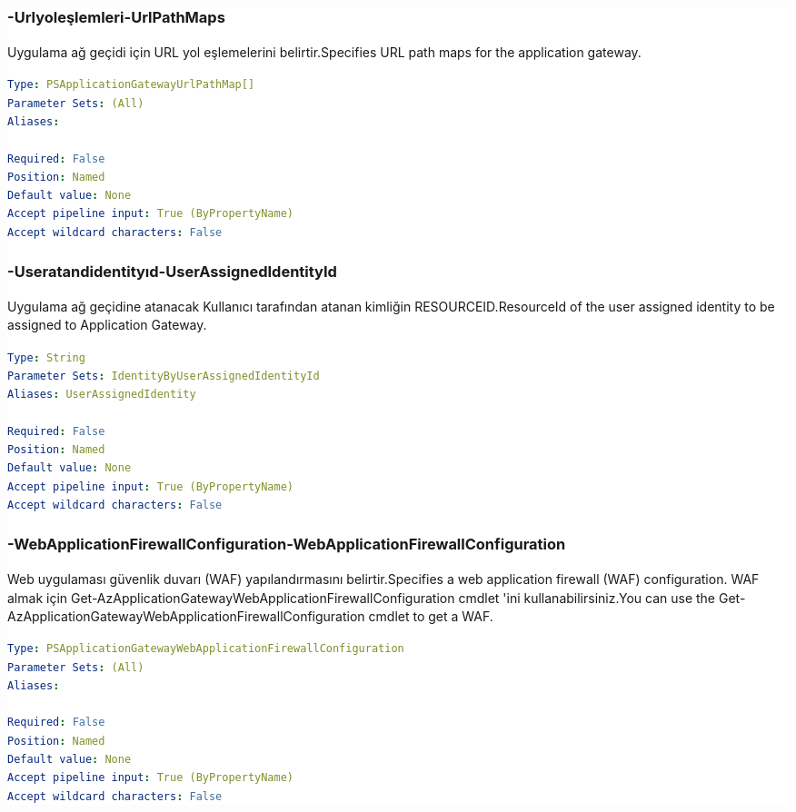 ### <span data-ttu-id="7ab48-211">-Urlyoleşlemleri</span><span class="sxs-lookup"><span data-stu-id="7ab48-211">-UrlPathMaps</span></span>
<span data-ttu-id="7ab48-212">Uygulama ağ geçidi için URL yol eşlemelerini belirtir.</span><span class="sxs-lookup"><span data-stu-id="7ab48-212">Specifies URL path maps for the application gateway.</span></span>

```yaml
Type: PSApplicationGatewayUrlPathMap[]
Parameter Sets: (All)
Aliases:

Required: False
Position: Named
Default value: None
Accept pipeline input: True (ByPropertyName)
Accept wildcard characters: False
```

### <span data-ttu-id="7ab48-213">-Useratandidentityıd</span><span class="sxs-lookup"><span data-stu-id="7ab48-213">-UserAssignedIdentityId</span></span>
<span data-ttu-id="7ab48-214">Uygulama ağ geçidine atanacak Kullanıcı tarafından atanan kimliğin RESOURCEID.</span><span class="sxs-lookup"><span data-stu-id="7ab48-214">ResourceId of the user assigned identity to be assigned to Application Gateway.</span></span>

```yaml
Type: String
Parameter Sets: IdentityByUserAssignedIdentityId
Aliases: UserAssignedIdentity

Required: False
Position: Named
Default value: None
Accept pipeline input: True (ByPropertyName)
Accept wildcard characters: False
```

### <span data-ttu-id="7ab48-215">-WebApplicationFirewallConfiguration</span><span class="sxs-lookup"><span data-stu-id="7ab48-215">-WebApplicationFirewallConfiguration</span></span>
<span data-ttu-id="7ab48-216">Web uygulaması güvenlik duvarı (WAF) yapılandırmasını belirtir.</span><span class="sxs-lookup"><span data-stu-id="7ab48-216">Specifies a web application firewall (WAF) configuration.</span></span> <span data-ttu-id="7ab48-217">WAF almak için Get-AzApplicationGatewayWebApplicationFirewallConfiguration cmdlet 'ini kullanabilirsiniz.</span><span class="sxs-lookup"><span data-stu-id="7ab48-217">You can use the Get-AzApplicationGatewayWebApplicationFirewallConfiguration cmdlet to get a WAF.</span></span>

```yaml
Type: PSApplicationGatewayWebApplicationFirewallConfiguration
Parameter Sets: (All)
Aliases:

Required: False
Position: Named
Default value: None
Accept pipeline input: True (ByPropertyName)
Accept wildcard characters: False
```
